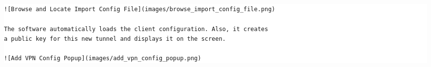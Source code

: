     ![Browse and Locate Import Config File](images/browse_import_config_file.png)

    The software automatically loads the client configuration. Also, it creates
    a public key for this new tunnel and displays it on the screen.

    ![Add VPN Config Popup](images/add_vpn_config_popup.png)
